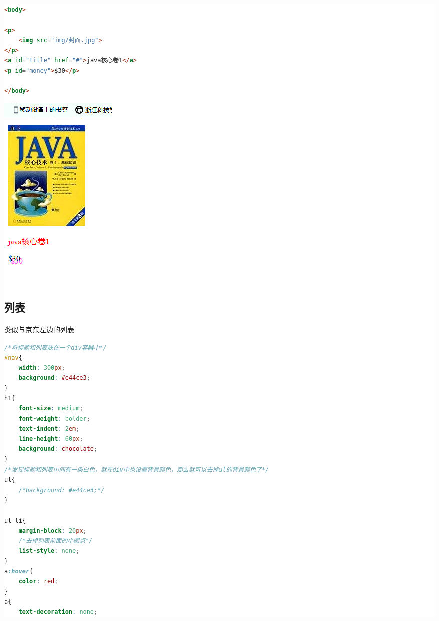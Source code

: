 ```html
<body>

<p>
    <img src="img/封面.jpg">
</p>
<a id="title" href="#">java核心卷1</a>
<p id="money">$30</p>

</body>
```

![1587547859809](CSS.assets/1587547859809.png)

## 列表

类似与京东左边的列表

```css
/*将标题和列表放在一个div容器中*/
#nav{
    width: 300px;
    background: #e44ce3;
}
h1{
    font-size: medium;
    font-weight: bolder;
    text-indent: 2em;
    line-height: 60px;
    background: chocolate;
}
/*发现标题和列表中间有一条白色，就在div中也设置背景颜色，那么就可以去掉ul的背景颜色了*/
ul{
    /*background: #e44ce3;*/
}

ul li{
    margin-block: 20px;
    /*去掉列表前面的小圆点*/
    list-style: none;
}
a:hover{
    color: red;
}
a{
    text-decoration: none;
```